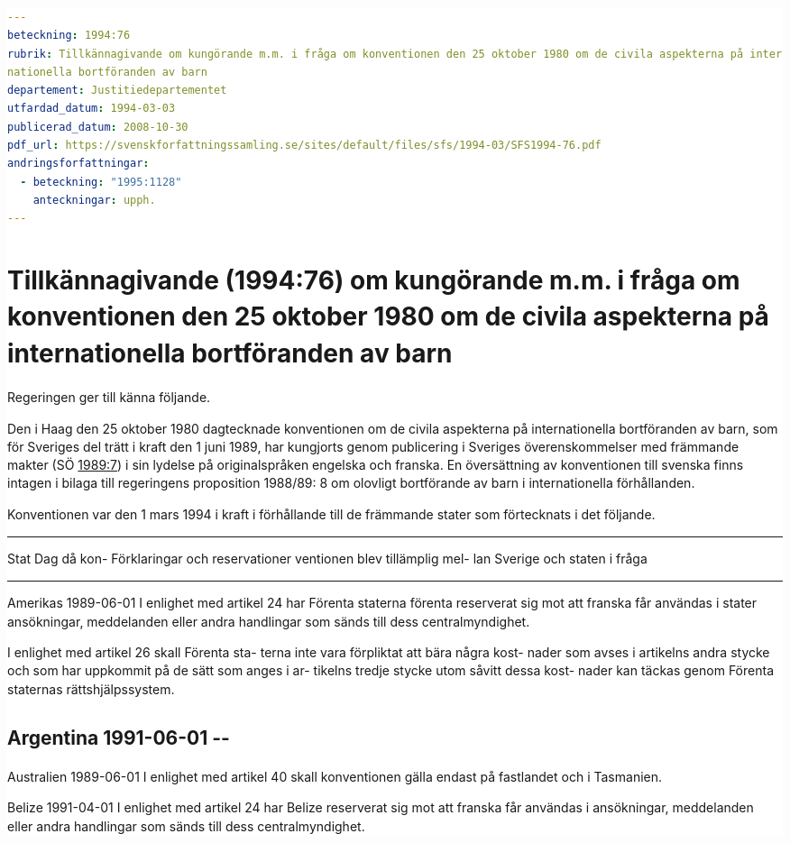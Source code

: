 ```yaml
---
beteckning: 1994:76
rubrik: Tillkännagivande om kungörande m.m. i fråga om konventionen den 25 oktober 1980 om de civila aspekterna på internationella bortföranden av barn
departement: Justitiedepartementet
utfardad_datum: 1994-03-03
publicerad_datum: 2008-10-30
pdf_url: https://svenskforfattningssamling.se/sites/default/files/sfs/1994-03/SFS1994-76.pdf
andringsforfattningar:
  - beteckning: "1995:1128"
    anteckningar: upph.
---
```


# Tillkännagivande (1994:76) om kungörande m.m. i fråga om konventionen den 25 oktober 1980 om de civila aspekterna på internationella bortföranden av barn

Regeringen ger till känna följande.

Den i Haag den 25 oktober 1980 dagtecknade konventionen om de civila aspekterna på internationella bortföranden av barn, som för Sveriges del trätt i kraft den 1 juni 1989, har kungjorts genom publicering i Sveriges överenskommelser med främmande makter (SÖ [1989:7](https://selex.se/eli/sfs/1989/7)) i sin lydelse på originalspråken engelska och franska. En översättning av konventionen till svenska finns intagen i bilaga till regeringens proposition 1988/89: 8 om olovligt bortförande av barn i internationella förhållanden.

Konventionen var den 1 mars 1994 i kraft i förhållande till de främmande stater som förtecknats i det följande.

-------------------------------------------------------------------------------

Stat 		Dag då kon- 	Förklaringar och reservationer ventionen blev tillämplig mel- lan Sverige och staten i fråga

-------------------------------------------------------------------------------

Amerikas	1989-06-01  	I enlighet med artikel 24 har Förenta staterna förenta				reserverat sig mot att franska får användas i stater				ansökningar, meddelanden eller andra handlingar som sänds till dess centralmyndighet.

I enlighet med artikel 26 skall Förenta sta- terna inte vara förpliktat att bära några kost- nader som avses i artikelns andra stycke och som har uppkommit på de sätt som anges i ar- tikelns tredje stycke utom såvitt dessa kost- nader kan täckas genom Förenta staternas rättshjälpssystem.

## Argentina 	1991-06-01	--

Australien 	1989-06-01 	I enlighet med artikel 40 skall konventionen gälla endast på fastlandet och i Tasmanien.

Belize 		1991-04-01 	I enlighet med artikel 24 har Belize reserverat sig mot att franska får användas i ansökningar, meddelanden eller andra handlingar som sänds till dess centralmyndighet.
